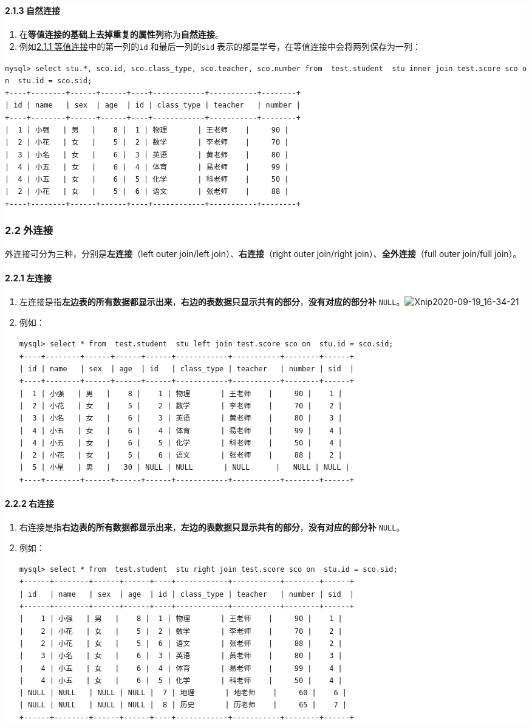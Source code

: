 #### 2.1.3 自然连接

1. 在**等值连接的基础上去掉重复的属性列**称为**自然连接**。
2. 例如[2.1.1 等值连接](#2-1-1-等值连接)中的第一列的`id` 和最后一列的`sid` 表示的都是学号，在等值连接中会将两列保存为一列：

```shell
mysql> select stu.*, sco.id, sco.class_type, sco.teacher, sco.number from  test.student  stu inner join test.score sco on  stu.id = sco.sid;
+----+--------+------+------+----+------------+-----------+--------+
| id | name   | sex  | age  | id | class_type | teacher   | number |
+----+--------+------+------+----+------------+-----------+--------+
|  1 | 小强   | 男   |    8 |  1 | 物理       | 王老师    |     90 |
|  2 | 小花   | 女   |    5 |  2 | 数学       | 李老师    |     70 |
|  3 | 小名   | 女   |    6 |  3 | 英语       | 黄老师    |     80 |
|  4 | 小五   | 女   |    6 |  4 | 体育       | 易老师    |     99 |
|  4 | 小五   | 女   |    6 |  5 | 化学       | 科老师    |     50 |
|  2 | 小花   | 女   |    5 |  6 | 语文       | 张老师    |     88 |
+----+--------+------+------+----+------------+-----------+--------+
```

### 2.2 外连接

外连接可分为三种，分别是**左连接**（left outer join/left join）、**右连接**（right outer join/right join）、**全外连接**（full outer join/full join）。

#### 2.2.1 左连接

1. 左连接是指**左边表的所有数据都显示出来**，**右边的表数据只显示共有的部分**，**没有对应的部分补** `NULL`。![Xnip2020-09-19_16-34-21](https://notebook.grayson.top/media/202107/2021-07-04_102614.png)
2. 例如：

   ```shell
   mysql> select * from  test.student  stu left join test.score sco on  stu.id = sco.sid;
   +----+--------+------+------+------+------------+-----------+--------+------+
   | id | name   | sex  | age  | id   | class_type | teacher   | number | sid  |
   +----+--------+------+------+------+------------+-----------+--------+------+
   |  1 | 小强   | 男   |    8 |    1 | 物理       | 王老师    |     90 |    1 |
   |  2 | 小花   | 女   |    5 |    2 | 数学       | 李老师    |     70 |    2 |
   |  3 | 小名   | 女   |    6 |    3 | 英语       | 黄老师    |     80 |    3 |
   |  4 | 小五   | 女   |    6 |    4 | 体育       | 易老师    |     99 |    4 |
   |  4 | 小五   | 女   |    6 |    5 | 化学       | 科老师    |     50 |    4 |
   |  2 | 小花   | 女   |    5 |    6 | 语文       | 张老师    |     88 |    2 |
   |  5 | 小星   | 男   |   30 | NULL | NULL       | NULL      |   NULL | NULL |
   +----+--------+------+------+------+------------+-----------+--------+------+
   ```

#### 2.2.2 右连接

1. 右连接是指**右边表的所有数据都显示出来**，**左边的表数据只显示共有的部分**，**没有对应的部分补** `NULL`。
2. 例如：

   ```shell
   mysql> select * from  test.student  stu right join test.score sco on  stu.id = sco.sid;
   +------+--------+------+------+----+------------+-----------+--------+------+
   | id   | name   | sex  | age  | id | class_type | teacher   | number | sid  |
   +------+--------+------+------+----+------------+-----------+--------+------+
   |    1 | 小强   | 男   |    8 |  1 | 物理       | 王老师    |     90 |    1 |
   |    2 | 小花   | 女   |    5 |  2 | 数学       | 李老师    |     70 |    2 |
   |    2 | 小花   | 女   |    5 |  6 | 语文       | 张老师    |     88 |    2 |
   |    3 | 小名   | 女   |    6 |  3 | 英语       | 黄老师    |     80 |    3 |
   |    4 | 小五   | 女   |    6 |  4 | 体育       | 易老师    |     99 |    4 |
   |    4 | 小五   | 女   |    6 |  5 | 化学       | 科老师    |     50 |    4 |
   | NULL | NULL   | NULL | NULL |  7 | 地理       | 地老师    |     60 |    6 |
   | NULL | NULL   | NULL | NULL |  8 | 历史       | 历老师    |     65 |    7 |
   +------+--------+------+------+----+------------+-----------+--------+------+
   ```
